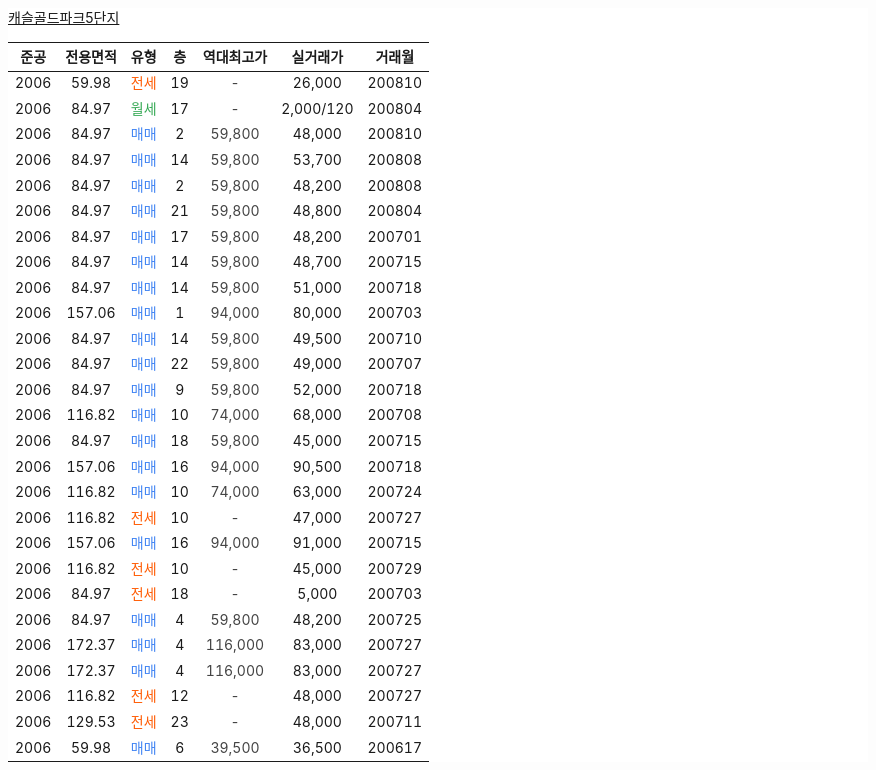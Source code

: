 
<script async src="//pagead2.googlesyndication.com/pagead/js/adsbygoogle.js"></script>

<ins class="adsbygoogle"
     style="display:block"
     data-ad-client="ca-pub-2446590836940007"
     data-ad-slot="1659523306"
     data-ad-format="auto"
     data-full-width-responsive="true"></ins>
<script>
(adsbygoogle = window.adsbygoogle || []).push({});
</script>


[캐슬골드파크5단지](https://search.naver.com/search.naver?query=%EB%8C%80%EA%B5%AC%EA%B4%91%EC%97%AD%EC%8B%9C+%EC%88%98%EC%84%B1%EA%B5%AC+%ED%99%A9%EA%B8%88%EB%8F%99+%EC%BA%90%EC%8A%AC%EA%B3%A8%EB%93%9C%ED%8C%8C%ED%81%AC5%EB%8B%A8%EC%A7%80)

|준공|전용면적|유형|층|역대최고가|실거래가|거래월|
|:---:|:---:|:---:|:---:|:---:|:---:|:---:|
|2006|59.98|<span style="color:#ff5a00">전세</span>|19|<span style="color:#444444">-</span>|26,000|200810|
|2006|84.97|<span style="color:#34a853">월세</span>|17|<span style="color:#444444">-</span>|2,000/120|200804|
|2006|84.97|<span style="color:#4285f3">매매</span>|2|<span style="color:#444444">59,800</span>|48,000|200810|
|2006|84.97|<span style="color:#4285f3">매매</span>|14|<span style="color:#444444">59,800</span>|53,700|200808|
|2006|84.97|<span style="color:#4285f3">매매</span>|2|<span style="color:#444444">59,800</span>|48,200|200808|
|2006|84.97|<span style="color:#4285f3">매매</span>|21|<span style="color:#444444">59,800</span>|48,800|200804|
|2006|84.97|<span style="color:#4285f3">매매</span>|17|<span style="color:#444444">59,800</span>|48,200|200701|
|2006|84.97|<span style="color:#4285f3">매매</span>|14|<span style="color:#444444">59,800</span>|48,700|200715|
|2006|84.97|<span style="color:#4285f3">매매</span>|14|<span style="color:#444444">59,800</span>|51,000|200718|
|2006|157.06|<span style="color:#4285f3">매매</span>|1|<span style="color:#444444">94,000</span>|80,000|200703|
|2006|84.97|<span style="color:#4285f3">매매</span>|14|<span style="color:#444444">59,800</span>|49,500|200710|
|2006|84.97|<span style="color:#4285f3">매매</span>|22|<span style="color:#444444">59,800</span>|49,000|200707|
|2006|84.97|<span style="color:#4285f3">매매</span>|9|<span style="color:#444444">59,800</span>|52,000|200718|
|2006|116.82|<span style="color:#4285f3">매매</span>|10|<span style="color:#444444">74,000</span>|68,000|200708|
|2006|84.97|<span style="color:#4285f3">매매</span>|18|<span style="color:#444444">59,800</span>|45,000|200715|
|2006|157.06|<span style="color:#4285f3">매매</span>|16|<span style="color:#444444">94,000</span>|90,500|200718|
|2006|116.82|<span style="color:#4285f3">매매</span>|10|<span style="color:#444444">74,000</span>|63,000|200724|
|2006|116.82|<span style="color:#ff5a00">전세</span>|10|<span style="color:#444444">-</span>|47,000|200727|
|2006|157.06|<span style="color:#4285f3">매매</span>|16|<span style="color:#444444">94,000</span>|91,000|200715|
|2006|116.82|<span style="color:#ff5a00">전세</span>|10|<span style="color:#444444">-</span>|45,000|200729|
|2006|84.97|<span style="color:#ff5a00">전세</span>|18|<span style="color:#444444">-</span>|5,000|200703|
|2006|84.97|<span style="color:#4285f3">매매</span>|4|<span style="color:#444444">59,800</span>|48,200|200725|
|2006|172.37|<span style="color:#4285f3">매매</span>|4|<span style="color:#444444">116,000</span>|83,000|200727|
|2006|172.37|<span style="color:#4285f3">매매</span>|4|<span style="color:#444444">116,000</span>|83,000|200727|
|2006|116.82|<span style="color:#ff5a00">전세</span>|12|<span style="color:#444444">-</span>|48,000|200727|
|2006|129.53|<span style="color:#ff5a00">전세</span>|23|<span style="color:#444444">-</span>|48,000|200711|
|2006|59.98|<span style="color:#4285f3">매매</span>|6|<span style="color:#444444">39,500</span>|36,500|200617|